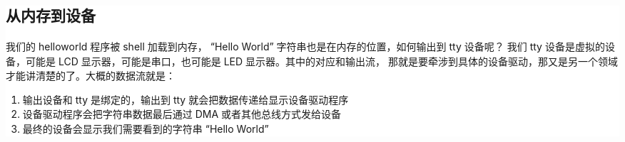 ## 从内存到设备
我们的 helloworld 程序被 shell 加载到内存， “Hello World” 字符串也是在内存的位置，如何输出到 tty 设备呢？
我们 tty 设备是虚拟的设备，可能是 LCD 显示器，可能是串口，也可能是 LED 显示器。其中的对应和输出流，
那就是要牵涉到具体的设备驱动，那又是另一个领域才能讲清楚的了。大概的数据流就是：
1.    输出设备和 tty 是绑定的，输出到 tty 就会把数据传递给显示设备驱动程序
2.    设备驱动程序会把字符串数据最后通过 DMA 或者其他总线方式发给设备
3.    最终的设备会显示我们需要看到的字符串 “Hello World”
